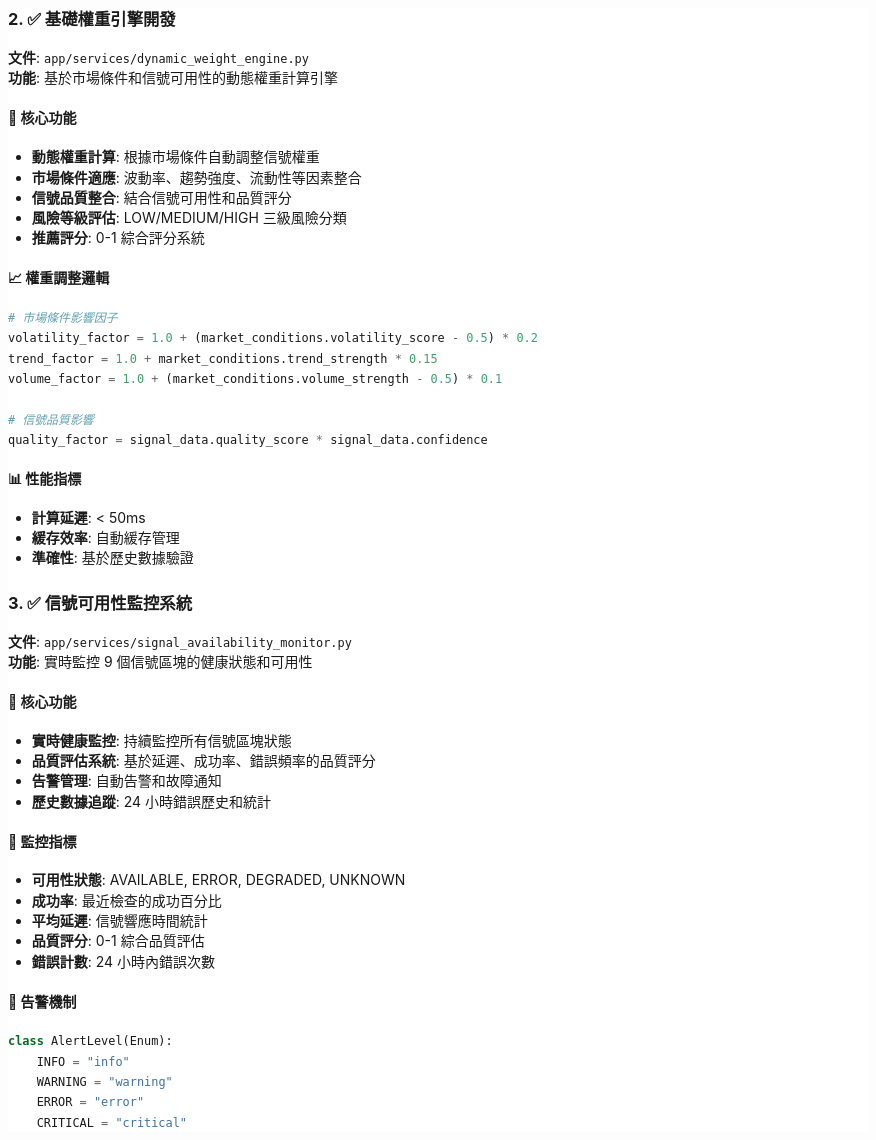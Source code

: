 ### 2. ✅ 基礎權重引擎開發

**文件**: `app/services/dynamic_weight_engine.py`  
**功能**: 基於市場條件和信號可用性的動態權重計算引擎

#### 🔧 核心功能

- **動態權重計算**: 根據市場條件自動調整信號權重
- **市場條件適應**: 波動率、趨勢強度、流動性等因素整合
- **信號品質整合**: 結合信號可用性和品質評分
- **風險等級評估**: LOW/MEDIUM/HIGH 三級風險分類
- **推薦評分**: 0-1 綜合評分系統

#### 📈 權重調整邏輯

```python
# 市場條件影響因子
volatility_factor = 1.0 + (market_conditions.volatility_score - 0.5) * 0.2
trend_factor = 1.0 + market_conditions.trend_strength * 0.15
volume_factor = 1.0 + (market_conditions.volume_strength - 0.5) * 0.1

# 信號品質影響
quality_factor = signal_data.quality_score * signal_data.confidence
```

#### 📊 性能指標

- **計算延遲**: < 50ms
- **緩存效率**: 自動緩存管理
- **準確性**: 基於歷史數據驗證

### 3. ✅ 信號可用性監控系統

**文件**: `app/services/signal_availability_monitor.py`  
**功能**: 實時監控 9 個信號區塊的健康狀態和可用性

#### 🔧 核心功能

- **實時健康監控**: 持續監控所有信號區塊狀態
- **品質評估系統**: 基於延遲、成功率、錯誤頻率的品質評分
- **告警管理**: 自動告警和故障通知
- **歷史數據追蹤**: 24 小時錯誤歷史和統計

#### 📡 監控指標

- **可用性狀態**: AVAILABLE, ERROR, DEGRADED, UNKNOWN
- **成功率**: 最近檢查的成功百分比
- **平均延遲**: 信號響應時間統計
- **品質評分**: 0-1 綜合品質評估
- **錯誤計數**: 24 小時內錯誤次數

#### 🚨 告警機制

```python
class AlertLevel(Enum):
    INFO = "info"
    WARNING = "warning"
    ERROR = "error"
    CRITICAL = "critical"
```
